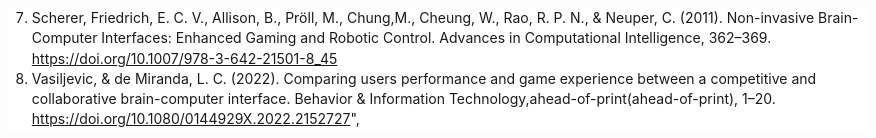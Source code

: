 7. Scherer, Friedrich, E. C. V., Allison, B., Pröll, M., Chung,M., Cheung, W., Rao, R. P. N., & Neuper, C. (2011). Non-invasive Brain-Computer Interfaces: Enhanced Gaming and Robotic Control. Advances in Computational Intelligence, 362–369. https://doi.org/10.1007/978-3-642-21501-8_45
8. Vasiljevic, & de Miranda, L. C. (2022). Comparing users performance and game experience between a competitive and collaborative brain-computer interface. Behavior & Information Technology,ahead-of-print(ahead-of-print), 1–20. https://doi.org/10.1080/0144929X.2022.2152727",

















